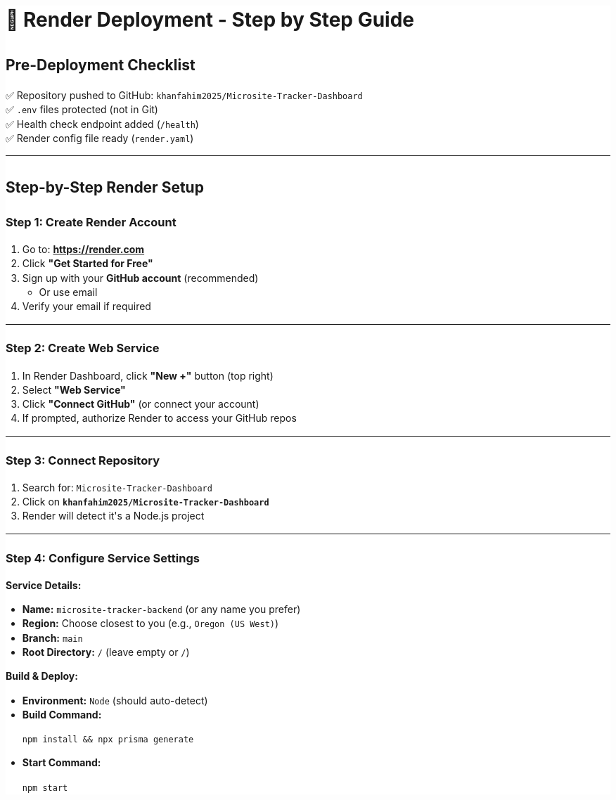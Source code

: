 # 🚀 Render Deployment - Step by Step Guide

## Pre-Deployment Checklist

✅ Repository pushed to GitHub: `khanfahim2025/Microsite-Tracker-Dashboard`  
✅ `.env` files protected (not in Git)  
✅ Health check endpoint added (`/health`)  
✅ Render config file ready (`render.yaml`)

---

## Step-by-Step Render Setup

### Step 1: Create Render Account

1. Go to: **https://render.com**
2. Click **"Get Started for Free"**
3. Sign up with your **GitHub account** (recommended)
   - Or use email
4. Verify your email if required

---

### Step 2: Create Web Service

1. In Render Dashboard, click **"New +"** button (top right)
2. Select **"Web Service"**
3. Click **"Connect GitHub"** (or connect your account)
4. If prompted, authorize Render to access your GitHub repos

---

### Step 3: Connect Repository

1. Search for: `Microsite-Tracker-Dashboard`
2. Click on **`khanfahim2025/Microsite-Tracker-Dashboard`**
3. Render will detect it's a Node.js project

---

### Step 4: Configure Service Settings

**Service Details:**
- **Name:** `microsite-tracker-backend` (or any name you prefer)
- **Region:** Choose closest to you (e.g., `Oregon (US West)`)
- **Branch:** `main`
- **Root Directory:** `/` (leave empty or `/`)

**Build & Deploy:**
- **Environment:** `Node` (should auto-detect)
- **Build Command:** 
  ```
  npm install && npx prisma generate
  ```
- **Start Command:**
  ```
  npm start
  ```
